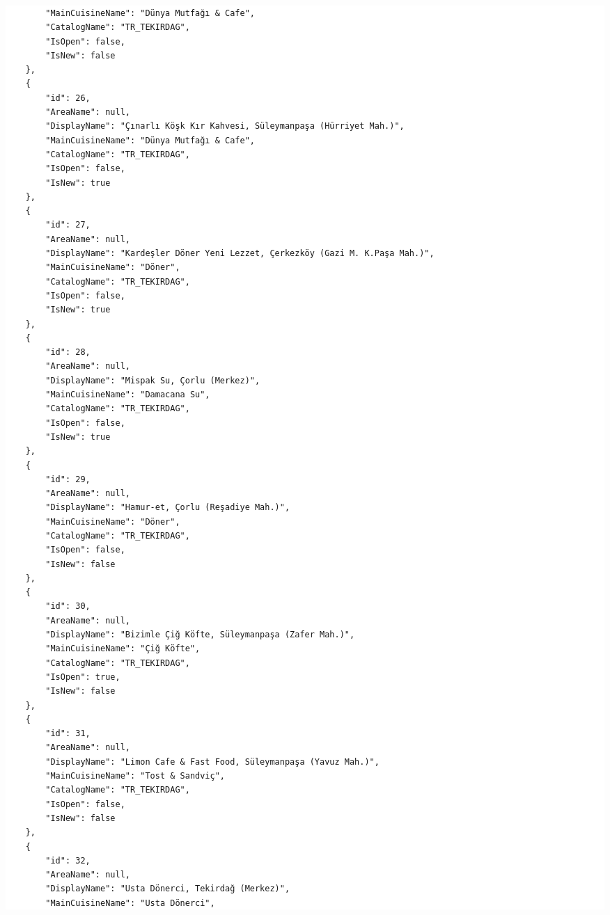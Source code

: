             "MainCuisineName": "Dünya Mutfağı & Cafe",
            "CatalogName": "TR_TEKIRDAG",
            "IsOpen": false,
            "IsNew": false
        },
        {
            "id": 26,
            "AreaName": null,
            "DisplayName": "Çınarlı Köşk Kır Kahvesi, Süleymanpaşa (Hürriyet Mah.)",
            "MainCuisineName": "Dünya Mutfağı & Cafe",
            "CatalogName": "TR_TEKIRDAG",
            "IsOpen": false,
            "IsNew": true
        },
        {
            "id": 27,
            "AreaName": null,
            "DisplayName": "Kardeşler Döner Yeni Lezzet, Çerkezköy (Gazi M. K.Paşa Mah.)",
            "MainCuisineName": "Döner",
            "CatalogName": "TR_TEKIRDAG",
            "IsOpen": false,
            "IsNew": true
        },
        {
            "id": 28,
            "AreaName": null,
            "DisplayName": "Mispak Su, Çorlu (Merkez)",
            "MainCuisineName": "Damacana Su",
            "CatalogName": "TR_TEKIRDAG",
            "IsOpen": false,
            "IsNew": true
        },
        {
            "id": 29,
            "AreaName": null,
            "DisplayName": "Hamur-et, Çorlu (Reşadiye Mah.)",
            "MainCuisineName": "Döner",
            "CatalogName": "TR_TEKIRDAG",
            "IsOpen": false,
            "IsNew": false
        },
        {
            "id": 30,
            "AreaName": null,
            "DisplayName": "Bizimle Çiğ Köfte, Süleymanpaşa (Zafer Mah.)",
            "MainCuisineName": "Çiğ Köfte",
            "CatalogName": "TR_TEKIRDAG",
            "IsOpen": true,
            "IsNew": false
        },
        {
            "id": 31,
            "AreaName": null,
            "DisplayName": "Limon Cafe & Fast Food, Süleymanpaşa (Yavuz Mah.)",
            "MainCuisineName": "Tost & Sandviç",
            "CatalogName": "TR_TEKIRDAG",
            "IsOpen": false,
            "IsNew": false
        },
        {
            "id": 32,
            "AreaName": null,
            "DisplayName": "Usta Dönerci, Tekirdağ (Merkez)",
            "MainCuisineName": "Usta Dönerci",